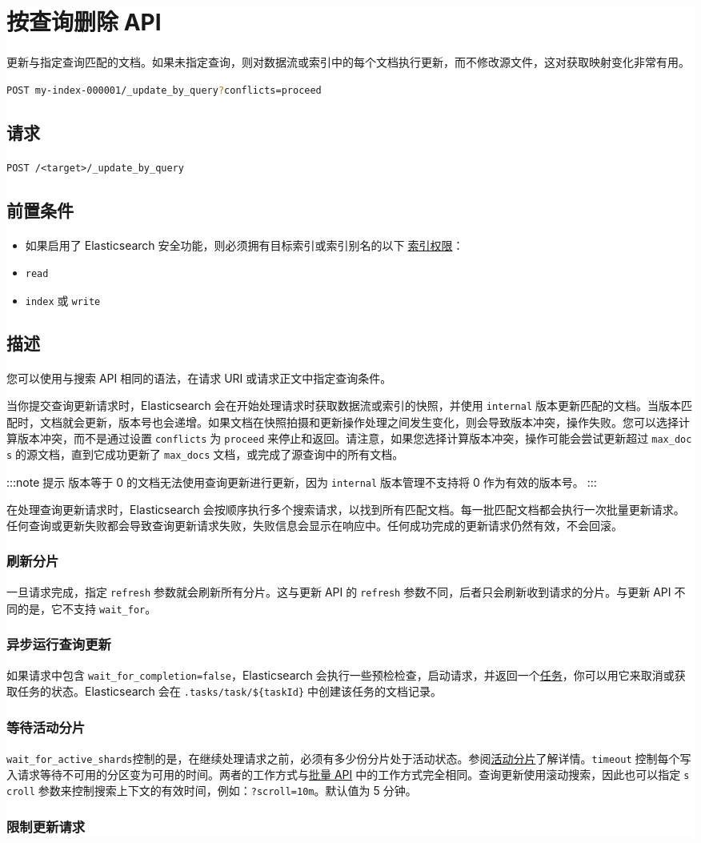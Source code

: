 # 按查询删除 API

更新与指定查询匹配的文档。如果未指定查询，则对数据流或索引中的每个文档执行更新，而不修改源文件，这对获取映射变化非常有用。

```bash
POST my-index-000001/_update_by_query?conflicts=proceed
```

## 请求

`POST /<target>/_update_by_query`

## 前置条件

- 如果启用了 Elasticsearch 安全功能，则必须拥有目标索引或索引别名的以下 [索引权限](/secure_the_elastic_statck/user_authorization/security_privileges#索引权限)：

- `read`
- `index` 或 `write`

## 描述

您可以使用与搜索 API 相同的语法，在请求 URI 或请求正文中指定查询条件。

当你提交查询更新请求时，Elasticsearch 会在开始处理请求时获取数据流或索引的快照，并使用 `internal` 版本更新匹配的文档。当版本匹配时，文档就会更新，版本号也会递增。如果文档在快照拍摄和更新操作处理之间发生变化，则会导致版本冲突，操作失败。您可以选择计算版本冲突，而不是通过设置 `conflicts` 为 `proceed` 来停止和返回。请注意，如果您选择计算版本冲突，操作可能会尝试更新超过 `max_docs` 的源文档，直到它成功更新了 `max_docs` 文档，或完成了源查询中的所有文档。

:::note 提示
版本等于 0 的文档无法使用查询更新进行更新，因为 `internal` 版本管理不支持将 0 作为有效的版本号。
:::

在处理查询更新请求时，Elasticsearch 会按顺序执行多个搜索请求，以找到所有匹配文档。每一批匹配文档都会执行一次批量更新请求。任何查询或更新失败都会导致查询更新请求失败，失败信息会显示在响应中。任何成功完成的更新请求仍然有效，不会回滚。

### 刷新分片

一旦请求完成，指定 `refresh` 参数就会刷新所有分片。这与更新 API 的 `refresh` 参数不同，后者只会刷新收到请求的分片。与更新 API 不同的是，它不支持 `wait_for`。

### 异步运行查询更新

如果请求中包含 `wait_for_completion=false`，Elasticsearch 会执行一些预检检查，启动请求，并返回一个[任务](/res_apis/cluster_apis/task_management)，你可以用它来取消或获取任务的状态。Elasticsearch 会在 `.tasks/task/${taskId}` 中创建该任务的文档记录。

### 等待活动分片

`wait_for_active_shards`控制的是，在继续处理请求之前，必须有多少份分片处于活动状态。参阅[活动分片](/rest_apis/document_apis/docs_index#活动分片)了解详情。`timeout` 控制每个写入请求等待不可用的分区变为可用的时间。两者的工作方式与[批量 API](/rest_apis/document_apis/bulk) 中的工作方式完全相同。查询更新使用滚动搜索，因此也可以指定 `scroll` 参数来控制搜索上下文的有效时间，例如：`?scroll=10m`。默认值为 5 分钟。

### 限制更新请求
